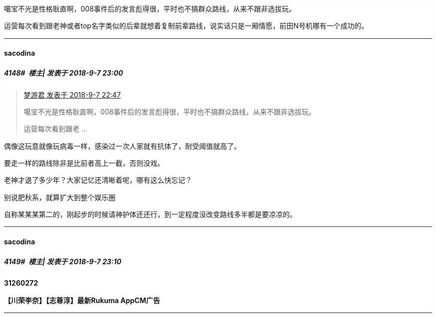 


噶宝不光是性格耿直啊，008事件后的发言彪得很，平时也不搞群众路线，从来不跟非选拔玩。

运营每次看到跟老神或者top名字类似的后辈就想着复制前辈路线，说实话只是一厢情愿，前田N号机哪有一个成功的。







-----

####  sacodina  
##### 4148#         楼主| 发表于 2018-9-7 23:00



<blockquote><a href="httphttps://bbs.saraba1st.com/2b/forum.php?mod=redirect&amp;goto=findpost&amp;pid=40893558&amp;ptid=1595639" target="_blank">梦游君 发表于 2018-9-7 22:47</a>

噶宝不光是性格耿直啊，008事件后的发言彪得很，平时也不搞群众路线，从来不跟非选拔玩。

运营每次看到跟老 ...</blockquote>
偶像这玩意就像玩病毒一样，感染过一次人家就有抗体了，耐受阈值就高了。

要走一样的路线除非是比前者高上一截，否则没戏。

老神才退了多少年？大家记忆还清晰着呢，哪有这么快忘记？


别说肥秋系，就算扩大到整个娱乐圈

自称某某某第二的，刚起步的时候请神护体还还行，到一定程度没改变路线多半都是要凉凉的。







-----

####  sacodina  
##### 4149#         楼主| 发表于 2018-9-7 23:10



<strong>31260272</strong>

<strong>【川荣李奈】【志尊淳】最新Rukuma AppCM广告</strong>


















-----
